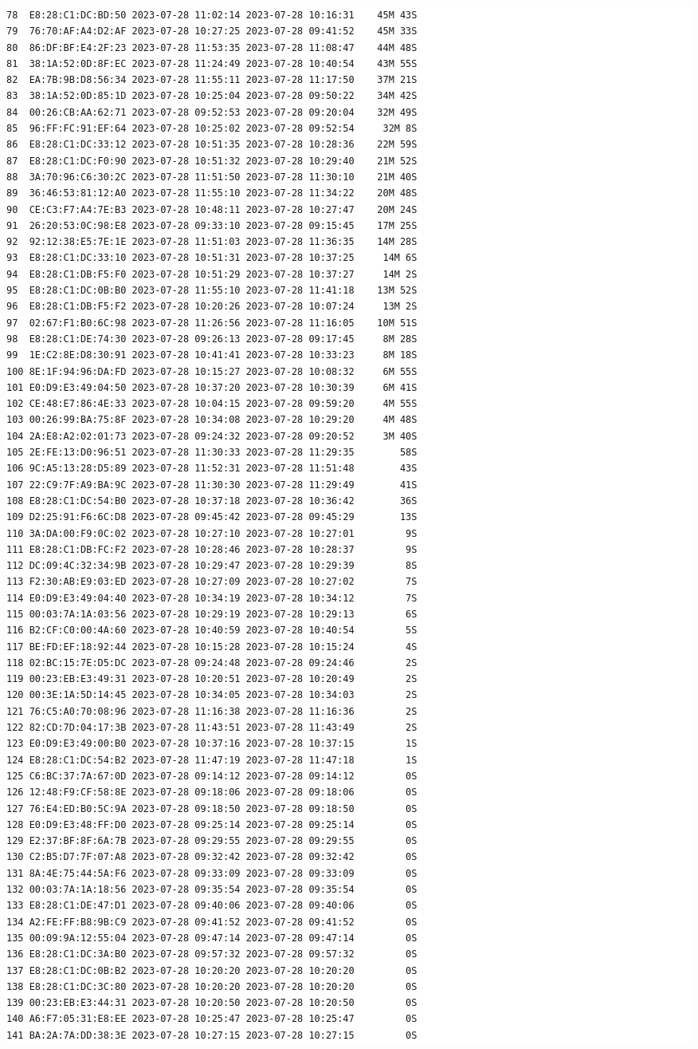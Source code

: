     78  E8:28:C1:DC:BD:50 2023-07-28 11:02:14 2023-07-28 10:16:31    45M 43S
    79  76:70:AF:A4:D2:AF 2023-07-28 10:27:25 2023-07-28 09:41:52    45M 33S
    80  86:DF:BF:E4:2F:23 2023-07-28 11:53:35 2023-07-28 11:08:47    44M 48S
    81  38:1A:52:0D:8F:EC 2023-07-28 11:24:49 2023-07-28 10:40:54    43M 55S
    82  EA:7B:9B:D8:56:34 2023-07-28 11:55:11 2023-07-28 11:17:50    37M 21S
    83  38:1A:52:0D:85:1D 2023-07-28 10:25:04 2023-07-28 09:50:22    34M 42S
    84  00:26:CB:AA:62:71 2023-07-28 09:52:53 2023-07-28 09:20:04    32M 49S
    85  96:FF:FC:91:EF:64 2023-07-28 10:25:02 2023-07-28 09:52:54     32M 8S
    86  E8:28:C1:DC:33:12 2023-07-28 10:51:35 2023-07-28 10:28:36    22M 59S
    87  E8:28:C1:DC:F0:90 2023-07-28 10:51:32 2023-07-28 10:29:40    21M 52S
    88  3A:70:96:C6:30:2C 2023-07-28 11:51:50 2023-07-28 11:30:10    21M 40S
    89  36:46:53:81:12:A0 2023-07-28 11:55:10 2023-07-28 11:34:22    20M 48S
    90  CE:C3:F7:A4:7E:B3 2023-07-28 10:48:11 2023-07-28 10:27:47    20M 24S
    91  26:20:53:0C:98:E8 2023-07-28 09:33:10 2023-07-28 09:15:45    17M 25S
    92  92:12:38:E5:7E:1E 2023-07-28 11:51:03 2023-07-28 11:36:35    14M 28S
    93  E8:28:C1:DC:33:10 2023-07-28 10:51:31 2023-07-28 10:37:25     14M 6S
    94  E8:28:C1:DB:F5:F0 2023-07-28 10:51:29 2023-07-28 10:37:27     14M 2S
    95  E8:28:C1:DC:0B:B0 2023-07-28 11:55:10 2023-07-28 11:41:18    13M 52S
    96  E8:28:C1:DB:F5:F2 2023-07-28 10:20:26 2023-07-28 10:07:24     13M 2S
    97  02:67:F1:B0:6C:98 2023-07-28 11:26:56 2023-07-28 11:16:05    10M 51S
    98  E8:28:C1:DE:74:30 2023-07-28 09:26:13 2023-07-28 09:17:45     8M 28S
    99  1E:C2:8E:D8:30:91 2023-07-28 10:41:41 2023-07-28 10:33:23     8M 18S
    100 8E:1F:94:96:DA:FD 2023-07-28 10:15:27 2023-07-28 10:08:32     6M 55S
    101 E0:D9:E3:49:04:50 2023-07-28 10:37:20 2023-07-28 10:30:39     6M 41S
    102 CE:48:E7:86:4E:33 2023-07-28 10:04:15 2023-07-28 09:59:20     4M 55S
    103 00:26:99:BA:75:8F 2023-07-28 10:34:08 2023-07-28 10:29:20     4M 48S
    104 2A:E8:A2:02:01:73 2023-07-28 09:24:32 2023-07-28 09:20:52     3M 40S
    105 2E:FE:13:D0:96:51 2023-07-28 11:30:33 2023-07-28 11:29:35        58S
    106 9C:A5:13:28:D5:89 2023-07-28 11:52:31 2023-07-28 11:51:48        43S
    107 22:C9:7F:A9:BA:9C 2023-07-28 11:30:30 2023-07-28 11:29:49        41S
    108 E8:28:C1:DC:54:B0 2023-07-28 10:37:18 2023-07-28 10:36:42        36S
    109 D2:25:91:F6:6C:D8 2023-07-28 09:45:42 2023-07-28 09:45:29        13S
    110 3A:DA:00:F9:0C:02 2023-07-28 10:27:10 2023-07-28 10:27:01         9S
    111 E8:28:C1:DB:FC:F2 2023-07-28 10:28:46 2023-07-28 10:28:37         9S
    112 DC:09:4C:32:34:9B 2023-07-28 10:29:47 2023-07-28 10:29:39         8S
    113 F2:30:AB:E9:03:ED 2023-07-28 10:27:09 2023-07-28 10:27:02         7S
    114 E0:D9:E3:49:04:40 2023-07-28 10:34:19 2023-07-28 10:34:12         7S
    115 00:03:7A:1A:03:56 2023-07-28 10:29:19 2023-07-28 10:29:13         6S
    116 B2:CF:C0:00:4A:60 2023-07-28 10:40:59 2023-07-28 10:40:54         5S
    117 BE:FD:EF:18:92:44 2023-07-28 10:15:28 2023-07-28 10:15:24         4S
    118 02:BC:15:7E:D5:DC 2023-07-28 09:24:48 2023-07-28 09:24:46         2S
    119 00:23:EB:E3:49:31 2023-07-28 10:20:51 2023-07-28 10:20:49         2S
    120 00:3E:1A:5D:14:45 2023-07-28 10:34:05 2023-07-28 10:34:03         2S
    121 76:C5:A0:70:08:96 2023-07-28 11:16:38 2023-07-28 11:16:36         2S
    122 82:CD:7D:04:17:3B 2023-07-28 11:43:51 2023-07-28 11:43:49         2S
    123 E0:D9:E3:49:00:B0 2023-07-28 10:37:16 2023-07-28 10:37:15         1S
    124 E8:28:C1:DC:54:B2 2023-07-28 11:47:19 2023-07-28 11:47:18         1S
    125 C6:BC:37:7A:67:0D 2023-07-28 09:14:12 2023-07-28 09:14:12         0S
    126 12:48:F9:CF:58:8E 2023-07-28 09:18:06 2023-07-28 09:18:06         0S
    127 76:E4:ED:B0:5C:9A 2023-07-28 09:18:50 2023-07-28 09:18:50         0S
    128 E0:D9:E3:48:FF:D0 2023-07-28 09:25:14 2023-07-28 09:25:14         0S
    129 E2:37:BF:8F:6A:7B 2023-07-28 09:29:55 2023-07-28 09:29:55         0S
    130 C2:B5:D7:7F:07:A8 2023-07-28 09:32:42 2023-07-28 09:32:42         0S
    131 8A:4E:75:44:5A:F6 2023-07-28 09:33:09 2023-07-28 09:33:09         0S
    132 00:03:7A:1A:18:56 2023-07-28 09:35:54 2023-07-28 09:35:54         0S
    133 E8:28:C1:DE:47:D1 2023-07-28 09:40:06 2023-07-28 09:40:06         0S
    134 A2:FE:FF:B8:9B:C9 2023-07-28 09:41:52 2023-07-28 09:41:52         0S
    135 00:09:9A:12:55:04 2023-07-28 09:47:14 2023-07-28 09:47:14         0S
    136 E8:28:C1:DC:3A:B0 2023-07-28 09:57:32 2023-07-28 09:57:32         0S
    137 E8:28:C1:DC:0B:B2 2023-07-28 10:20:20 2023-07-28 10:20:20         0S
    138 E8:28:C1:DC:3C:80 2023-07-28 10:20:20 2023-07-28 10:20:20         0S
    139 00:23:EB:E3:44:31 2023-07-28 10:20:50 2023-07-28 10:20:50         0S
    140 A6:F7:05:31:E8:EE 2023-07-28 10:25:47 2023-07-28 10:25:47         0S
    141 BA:2A:7A:DD:38:3E 2023-07-28 10:27:15 2023-07-28 10:27:15         0S